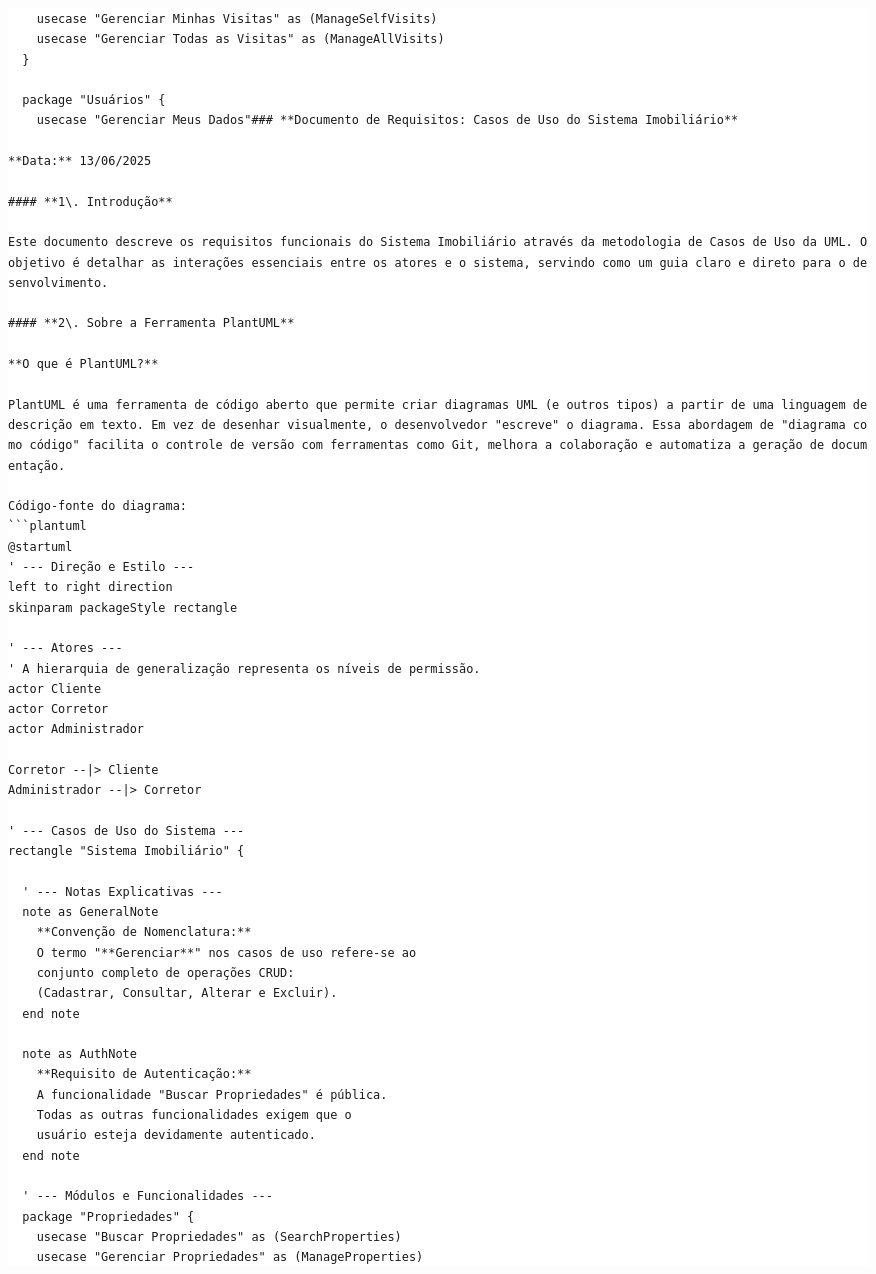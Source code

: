 ```plantuml
    usecase "Gerenciar Minhas Visitas" as (ManageSelfVisits)
    usecase "Gerenciar Todas as Visitas" as (ManageAllVisits)
  }

  package "Usuários" {
    usecase "Gerenciar Meus Dados"### **Documento de Requisitos: Casos de Uso do Sistema Imobiliário**

**Data:** 13/06/2025

#### **1\. Introdução**

Este documento descreve os requisitos funcionais do Sistema Imobiliário através da metodologia de Casos de Uso da UML. O objetivo é detalhar as interações essenciais entre os atores e o sistema, servindo como um guia claro e direto para o desenvolvimento.

#### **2\. Sobre a Ferramenta PlantUML**

**O que é PlantUML?**

PlantUML é uma ferramenta de código aberto que permite criar diagramas UML (e outros tipos) a partir de uma linguagem de descrição em texto. Em vez de desenhar visualmente, o desenvolvedor "escreve" o diagrama. Essa abordagem de "diagrama como código" facilita o controle de versão com ferramentas como Git, melhora a colaboração e automatiza a geração de documentação.

Código-fonte do diagrama:
```plantuml
@startuml
' --- Direção e Estilo ---
left to right direction
skinparam packageStyle rectangle

' --- Atores ---
' A hierarquia de generalização representa os níveis de permissão.
actor Cliente
actor Corretor
actor Administrador

Corretor --|> Cliente
Administrador --|> Corretor

' --- Casos de Uso do Sistema ---
rectangle "Sistema Imobiliário" {

  ' --- Notas Explicativas ---
  note as GeneralNote
    **Convenção de Nomenclatura:**
    O termo "**Gerenciar**" nos casos de uso refere-se ao
    conjunto completo de operações CRUD:
    (Cadastrar, Consultar, Alterar e Excluir).
  end note

  note as AuthNote
    **Requisito de Autenticação:**
    A funcionalidade "Buscar Propriedades" é pública.
    Todas as outras funcionalidades exigem que o
    usuário esteja devidamente autenticado.
  end note

  ' --- Módulos e Funcionalidades ---
  package "Propriedades" {
    usecase "Buscar Propriedades" as (SearchProperties)
    usecase "Gerenciar Propriedades" as (ManageProperties)
```